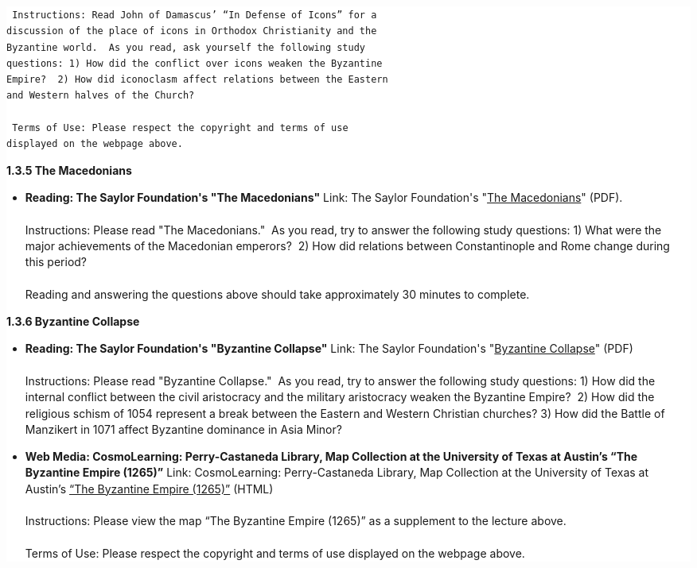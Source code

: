      Instructions: Read John of Damascus’ “In Defense of Icons” for a
    discussion of the place of icons in Orthodox Christianity and the
    Byzantine world.  As you read, ask yourself the following study
    questions: 1) How did the conflict over icons weaken the Byzantine
    Empire?  2) How did iconoclasm affect relations between the Eastern
    and Western halves of the Church?  
        
     Terms of Use: Please respect the copyright and terms of use
    displayed on the webpage above.

**1.3.5 The Macedonians** <span id="1.3.5"></span> 
-   **Reading: The Saylor Foundation's "The Macedonians"**
    Link: The Saylor Foundation's "[The
    Macedonians](https://resources.saylor.org/wwwresources/archived/site/wp-content/uploads/2012/10/HIST302-1.3.5-The-Macedonians-FINAL.pdf)"
    (PDF).  
        
     Instructions: Please read "The Macedonians."  As you read, try to
    answer the following study questions: 1) What were the major
    achievements of the Macedonian emperors?  2) How did relations
    between Constantinople and Rome change during this period?  
        
     Reading and answering the questions above should take approximately
    30 minutes to complete.

**1.3.6 Byzantine Collapse** <span id="1.3.6"></span> 
-   **Reading: The Saylor Foundation's "Byzantine Collapse"**
    Link: The Saylor Foundation's "[Byzantine
    Collapse](https://resources.saylor.org/wwwresources/archived/site/wp-content/uploads/2012/10/HIST302-1.3.6-Byzantine-Collapse-FINAL.pdf)"
    (PDF)  
        
     Instructions: Please read "Byzantine Collapse."  As you read, try
    to answer the following study questions: 1) How did the internal
    conflict between the civil aristocracy and the military aristocracy
    weaken the Byzantine Empire?  2) How did the religious schism of
    1054 represent a break between the Eastern and Western Christian
    churches? 3) How did the Battle of Manzikert in 1071 affect
    Byzantine dominance in Asia Minor? 

-   **Web Media: CosmoLearning: Perry-Castaneda Library, Map Collection
    at the University of Texas at Austin’s “The Byzantine Empire
    (1265)”**
    Link: CosmoLearning: Perry-Castaneda Library, Map Collection at the
    University of Texas at Austin’s [“The Byzantine Empire
    (1265)”](http://www.cosmolearning.com/images/the-byzantine-empire-1265/)
    (HTML)  
        
     Instructions: Please view the map “The Byzantine Empire (1265)” as
    a supplement to the lecture above.  
        
     Terms of Use: Please respect the copyright and terms of use
    displayed on the webpage above.


